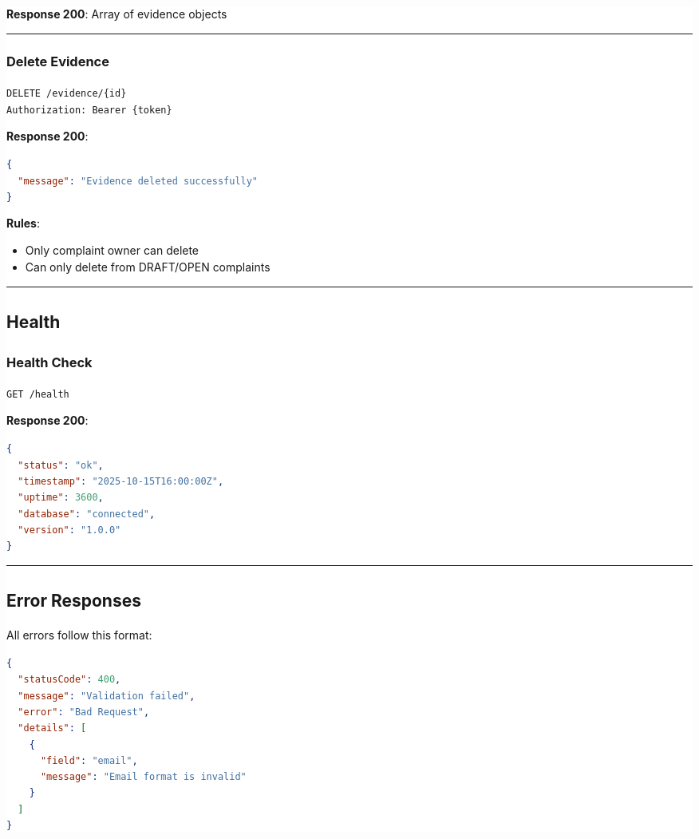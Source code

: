 **Response 200**: Array of evidence objects

---

### Delete Evidence
```http
DELETE /evidence/{id}
Authorization: Bearer {token}
```

**Response 200**:
```json
{
  "message": "Evidence deleted successfully"
}
```

**Rules**:
- Only complaint owner can delete
- Can only delete from DRAFT/OPEN complaints

---

## Health

### Health Check
```http
GET /health
```

**Response 200**:
```json
{
  "status": "ok",
  "timestamp": "2025-10-15T16:00:00Z",
  "uptime": 3600,
  "database": "connected",
  "version": "1.0.0"
}
```

---

## Error Responses

All errors follow this format:

```json
{
  "statusCode": 400,
  "message": "Validation failed",
  "error": "Bad Request",
  "details": [
    {
      "field": "email",
      "message": "Email format is invalid"
    }
  ]
}
```
